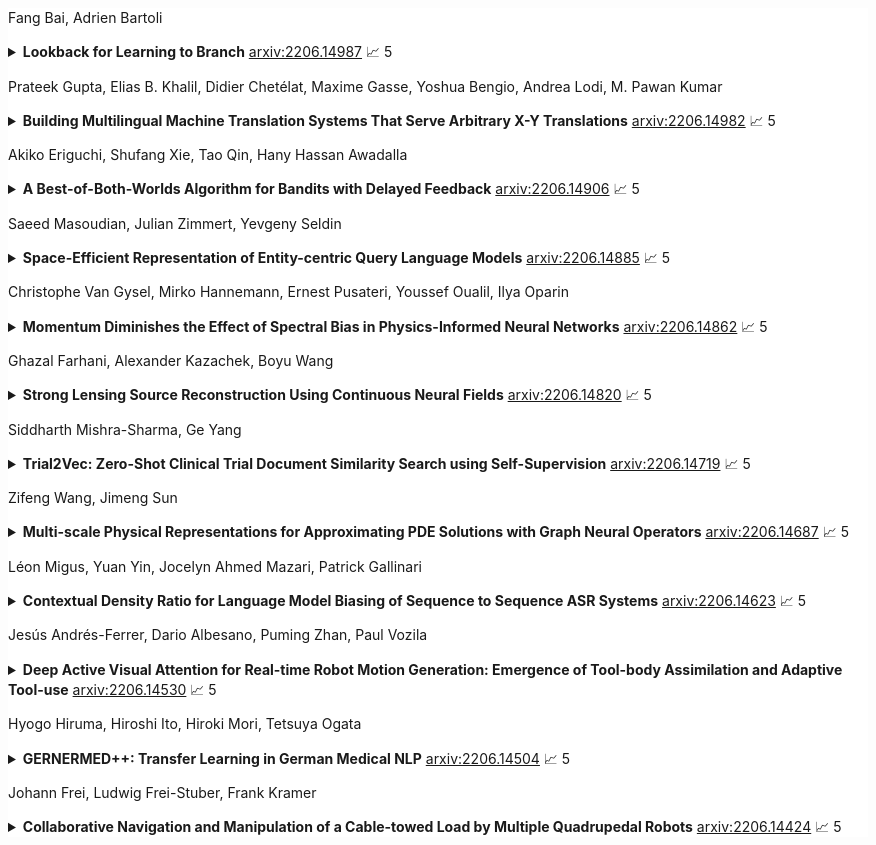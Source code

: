 <p>Fang Bai, Adrien Bartoli</p></summary></details>

<details><summary><b>Lookback for Learning to Branch</b>
<a href="https://arxiv.org/abs/2206.14987">arxiv:2206.14987</a>
&#x1F4C8; 5 <br>
<p>Prateek Gupta, Elias B. Khalil, Didier Chetélat, Maxime Gasse, Yoshua Bengio, Andrea Lodi, M. Pawan Kumar</p></summary></details>

<details><summary><b>Building Multilingual Machine Translation Systems That Serve Arbitrary X-Y Translations</b>
<a href="https://arxiv.org/abs/2206.14982">arxiv:2206.14982</a>
&#x1F4C8; 5 <br>
<p>Akiko Eriguchi, Shufang Xie, Tao Qin, Hany Hassan Awadalla</p></summary></details>

<details><summary><b>A Best-of-Both-Worlds Algorithm for Bandits with Delayed Feedback</b>
<a href="https://arxiv.org/abs/2206.14906">arxiv:2206.14906</a>
&#x1F4C8; 5 <br>
<p>Saeed Masoudian, Julian Zimmert, Yevgeny Seldin</p></summary></details>

<details><summary><b>Space-Efficient Representation of Entity-centric Query Language Models</b>
<a href="https://arxiv.org/abs/2206.14885">arxiv:2206.14885</a>
&#x1F4C8; 5 <br>
<p>Christophe Van Gysel, Mirko Hannemann, Ernest Pusateri, Youssef Oualil, Ilya Oparin</p></summary></details>

<details><summary><b>Momentum Diminishes the Effect of Spectral Bias in Physics-Informed Neural Networks</b>
<a href="https://arxiv.org/abs/2206.14862">arxiv:2206.14862</a>
&#x1F4C8; 5 <br>
<p>Ghazal Farhani, Alexander Kazachek, Boyu Wang</p></summary></details>

<details><summary><b>Strong Lensing Source Reconstruction Using Continuous Neural Fields</b>
<a href="https://arxiv.org/abs/2206.14820">arxiv:2206.14820</a>
&#x1F4C8; 5 <br>
<p>Siddharth Mishra-Sharma, Ge Yang</p></summary></details>

<details><summary><b>Trial2Vec: Zero-Shot Clinical Trial Document Similarity Search using Self-Supervision</b>
<a href="https://arxiv.org/abs/2206.14719">arxiv:2206.14719</a>
&#x1F4C8; 5 <br>
<p>Zifeng Wang, Jimeng Sun</p></summary></details>

<details><summary><b>Multi-scale Physical Representations for Approximating PDE Solutions with Graph Neural Operators</b>
<a href="https://arxiv.org/abs/2206.14687">arxiv:2206.14687</a>
&#x1F4C8; 5 <br>
<p>Léon Migus, Yuan Yin, Jocelyn Ahmed Mazari, Patrick Gallinari</p></summary></details>

<details><summary><b>Contextual Density Ratio for Language Model Biasing of Sequence to Sequence ASR Systems</b>
<a href="https://arxiv.org/abs/2206.14623">arxiv:2206.14623</a>
&#x1F4C8; 5 <br>
<p>Jesús Andrés-Ferrer, Dario Albesano, Puming Zhan, Paul Vozila</p></summary></details>

<details><summary><b>Deep Active Visual Attention for Real-time Robot Motion Generation: Emergence of Tool-body Assimilation and Adaptive Tool-use</b>
<a href="https://arxiv.org/abs/2206.14530">arxiv:2206.14530</a>
&#x1F4C8; 5 <br>
<p>Hyogo Hiruma, Hiroshi Ito, Hiroki Mori, Tetsuya Ogata</p></summary></details>

<details><summary><b>GERNERMED++: Transfer Learning in German Medical NLP</b>
<a href="https://arxiv.org/abs/2206.14504">arxiv:2206.14504</a>
&#x1F4C8; 5 <br>
<p>Johann Frei, Ludwig Frei-Stuber, Frank Kramer</p></summary></details>

<details><summary><b>Collaborative Navigation and Manipulation of a Cable-towed Load by Multiple Quadrupedal Robots</b>
<a href="https://arxiv.org/abs/2206.14424">arxiv:2206.14424</a>
&#x1F4C8; 5 <br>